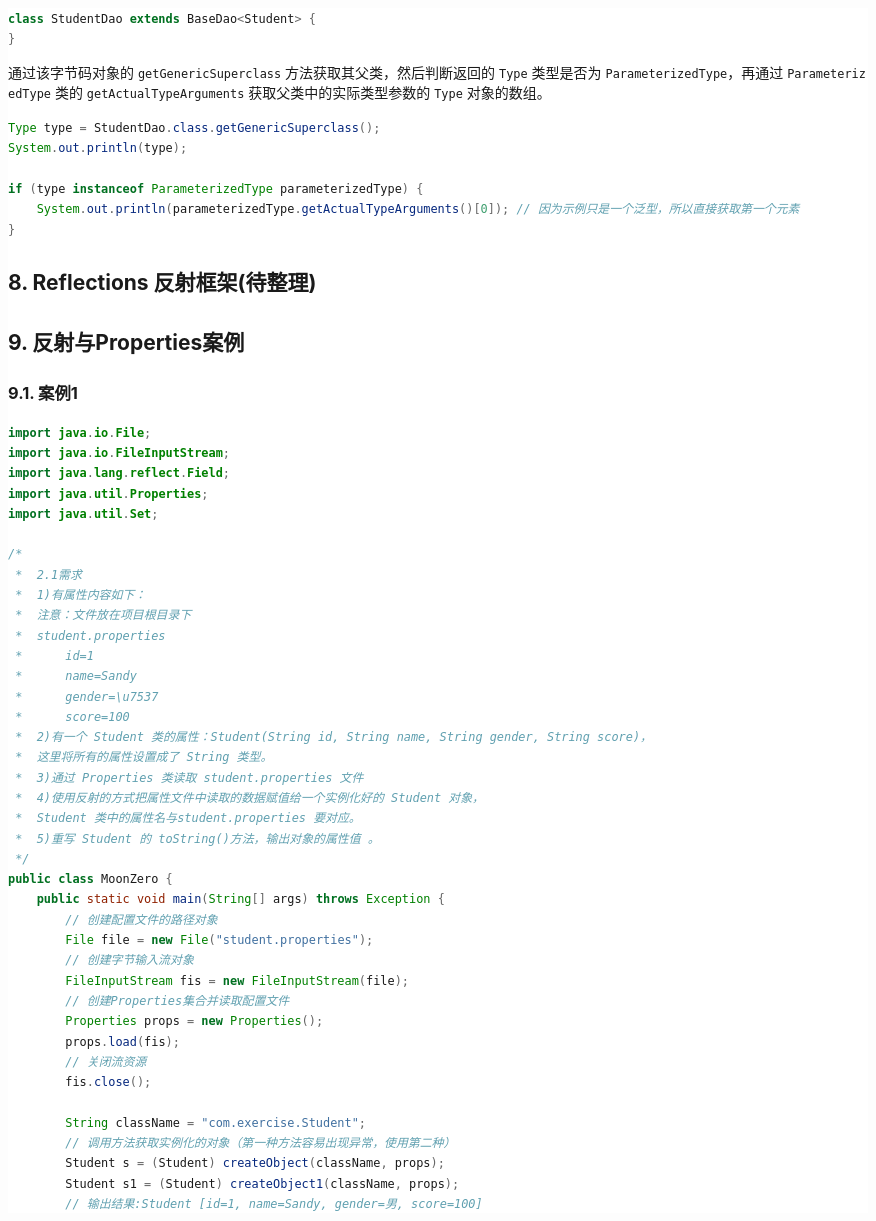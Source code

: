 ```java
class StudentDao extends BaseDao<Student> {
}
```

通过该字节码对象的 `getGenericSuperclass` 方法获取其父类，然后判断返回的 `Type` 类型是否为 `ParameterizedType`，再通过 `ParameterizedType` 类的 `getActualTypeArguments` 获取父类中的实际类型参数的 `Type` 对象的数组。

```java
Type type = StudentDao.class.getGenericSuperclass();
System.out.println(type);

if (type instanceof ParameterizedType parameterizedType) {
    System.out.println(parameterizedType.getActualTypeArguments()[0]); // 因为示例只是一个泛型，所以直接获取第一个元素
}
```

## 8. Reflections 反射框架(待整理)



## 9. 反射与Properties案例

### 9.1. 案例1

```java
import java.io.File;
import java.io.FileInputStream;
import java.lang.reflect.Field;
import java.util.Properties;
import java.util.Set;

/*
 *	2.1需求
 *	1)有属性内容如下：
 *	注意：文件放在项目根目录下
 *	student.properties
 *	    id=1
 *	    name=Sandy
 *	    gender=\u7537
 *	    score=100
 *	2)有一个 Student 类的属性：Student(String id, String name, String gender, String score)，
 *	这里将所有的属性设置成了 String 类型。
 *	3)通过 Properties 类读取 student.properties 文件
 *	4)使用反射的方式把属性文件中读取的数据赋值给一个实例化好的 Student 对象，
 *	Student 类中的属性名与student.properties 要对应。
 *	5)重写 Student 的 toString()方法，输出对象的属性值 。
 */
public class MoonZero {
	public static void main(String[] args) throws Exception {
		// 创建配置文件的路径对象
		File file = new File("student.properties");
		// 创建字节输入流对象
		FileInputStream fis = new FileInputStream(file);
		// 创建Properties集合并读取配置文件
		Properties props = new Properties();
		props.load(fis);
		// 关闭流资源
		fis.close();

		String className = "com.exercise.Student";
		// 调用方法获取实例化的对象（第一种方法容易出现异常，使用第二种）
		Student s = (Student) createObject(className, props);
		Student s1 = (Student) createObject1(className, props);
		// 输出结果:Student [id=1, name=Sandy, gender=男, score=100]
```